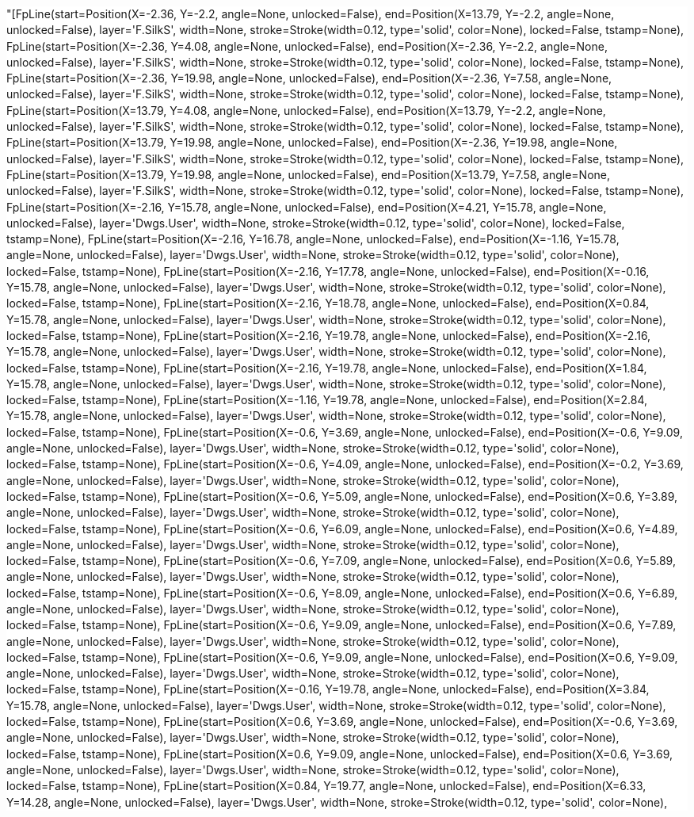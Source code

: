 "[FpLine(start=Position(X=-2.36, Y=-2.2, angle=None, unlocked=False), end=Position(X=13.79, Y=-2.2, angle=None, unlocked=False), layer='F.SilkS', width=None, stroke=Stroke(width=0.12, type='solid', color=None), locked=False, tstamp=None), FpLine(start=Position(X=-2.36, Y=4.08, angle=None, unlocked=False), end=Position(X=-2.36, Y=-2.2, angle=None, unlocked=False), layer='F.SilkS', width=None, stroke=Stroke(width=0.12, type='solid', color=None), locked=False, tstamp=None), FpLine(start=Position(X=-2.36, Y=19.98, angle=None, unlocked=False), end=Position(X=-2.36, Y=7.58, angle=None, unlocked=False), layer='F.SilkS', width=None, stroke=Stroke(width=0.12, type='solid', color=None), locked=False, tstamp=None), FpLine(start=Position(X=13.79, Y=4.08, angle=None, unlocked=False), end=Position(X=13.79, Y=-2.2, angle=None, unlocked=False), layer='F.SilkS', width=None, stroke=Stroke(width=0.12, type='solid', color=None), locked=False, tstamp=None), FpLine(start=Position(X=13.79, Y=19.98, angle=None, unlocked=False), end=Position(X=-2.36, Y=19.98, angle=None, unlocked=False), layer='F.SilkS', width=None, stroke=Stroke(width=0.12, type='solid', color=None), locked=False, tstamp=None), FpLine(start=Position(X=13.79, Y=19.98, angle=None, unlocked=False), end=Position(X=13.79, Y=7.58, angle=None, unlocked=False), layer='F.SilkS', width=None, stroke=Stroke(width=0.12, type='solid', color=None), locked=False, tstamp=None), FpLine(start=Position(X=-2.16, Y=15.78, angle=None, unlocked=False), end=Position(X=4.21, Y=15.78, angle=None, unlocked=False), layer='Dwgs.User', width=None, stroke=Stroke(width=0.12, type='solid', color=None), locked=False, tstamp=None), FpLine(start=Position(X=-2.16, Y=16.78, angle=None, unlocked=False), end=Position(X=-1.16, Y=15.78, angle=None, unlocked=False), layer='Dwgs.User', width=None, stroke=Stroke(width=0.12, type='solid', color=None), locked=False, tstamp=None), FpLine(start=Position(X=-2.16, Y=17.78, angle=None, unlocked=False), end=Position(X=-0.16, Y=15.78, angle=None, unlocked=False), layer='Dwgs.User', width=None, stroke=Stroke(width=0.12, type='solid', color=None), locked=False, tstamp=None), FpLine(start=Position(X=-2.16, Y=18.78, angle=None, unlocked=False), end=Position(X=0.84, Y=15.78, angle=None, unlocked=False), layer='Dwgs.User', width=None, stroke=Stroke(width=0.12, type='solid', color=None), locked=False, tstamp=None), FpLine(start=Position(X=-2.16, Y=19.78, angle=None, unlocked=False), end=Position(X=-2.16, Y=15.78, angle=None, unlocked=False), layer='Dwgs.User', width=None, stroke=Stroke(width=0.12, type='solid', color=None), locked=False, tstamp=None), FpLine(start=Position(X=-2.16, Y=19.78, angle=None, unlocked=False), end=Position(X=1.84, Y=15.78, angle=None, unlocked=False), layer='Dwgs.User', width=None, stroke=Stroke(width=0.12, type='solid', color=None), locked=False, tstamp=None), FpLine(start=Position(X=-1.16, Y=19.78, angle=None, unlocked=False), end=Position(X=2.84, Y=15.78, angle=None, unlocked=False), layer='Dwgs.User', width=None, stroke=Stroke(width=0.12, type='solid', color=None), locked=False, tstamp=None), FpLine(start=Position(X=-0.6, Y=3.69, angle=None, unlocked=False), end=Position(X=-0.6, Y=9.09, angle=None, unlocked=False), layer='Dwgs.User', width=None, stroke=Stroke(width=0.12, type='solid', color=None), locked=False, tstamp=None), FpLine(start=Position(X=-0.6, Y=4.09, angle=None, unlocked=False), end=Position(X=-0.2, Y=3.69, angle=None, unlocked=False), layer='Dwgs.User', width=None, stroke=Stroke(width=0.12, type='solid', color=None), locked=False, tstamp=None), FpLine(start=Position(X=-0.6, Y=5.09, angle=None, unlocked=False), end=Position(X=0.6, Y=3.89, angle=None, unlocked=False), layer='Dwgs.User', width=None, stroke=Stroke(width=0.12, type='solid', color=None), locked=False, tstamp=None), FpLine(start=Position(X=-0.6, Y=6.09, angle=None, unlocked=False), end=Position(X=0.6, Y=4.89, angle=None, unlocked=False), layer='Dwgs.User', width=None, stroke=Stroke(width=0.12, type='solid', color=None), locked=False, tstamp=None), FpLine(start=Position(X=-0.6, Y=7.09, angle=None, unlocked=False), end=Position(X=0.6, Y=5.89, angle=None, unlocked=False), layer='Dwgs.User', width=None, stroke=Stroke(width=0.12, type='solid', color=None), locked=False, tstamp=None), FpLine(start=Position(X=-0.6, Y=8.09, angle=None, unlocked=False), end=Position(X=0.6, Y=6.89, angle=None, unlocked=False), layer='Dwgs.User', width=None, stroke=Stroke(width=0.12, type='solid', color=None), locked=False, tstamp=None), FpLine(start=Position(X=-0.6, Y=9.09, angle=None, unlocked=False), end=Position(X=0.6, Y=7.89, angle=None, unlocked=False), layer='Dwgs.User', width=None, stroke=Stroke(width=0.12, type='solid', color=None), locked=False, tstamp=None), FpLine(start=Position(X=-0.6, Y=9.09, angle=None, unlocked=False), end=Position(X=0.6, Y=9.09, angle=None, unlocked=False), layer='Dwgs.User', width=None, stroke=Stroke(width=0.12, type='solid', color=None), locked=False, tstamp=None), FpLine(start=Position(X=-0.16, Y=19.78, angle=None, unlocked=False), end=Position(X=3.84, Y=15.78, angle=None, unlocked=False), layer='Dwgs.User', width=None, stroke=Stroke(width=0.12, type='solid', color=None), locked=False, tstamp=None), FpLine(start=Position(X=0.6, Y=3.69, angle=None, unlocked=False), end=Position(X=-0.6, Y=3.69, angle=None, unlocked=False), layer='Dwgs.User', width=None, stroke=Stroke(width=0.12, type='solid', color=None), locked=False, tstamp=None), FpLine(start=Position(X=0.6, Y=9.09, angle=None, unlocked=False), end=Position(X=0.6, Y=3.69, angle=None, unlocked=False), layer='Dwgs.User', width=None, stroke=Stroke(width=0.12, type='solid', color=None), locked=False, tstamp=None), FpLine(start=Position(X=0.84, Y=19.77, angle=None, unlocked=False), end=Position(X=6.33, Y=14.28, angle=None, unlocked=False), layer='Dwgs.User', width=None, stroke=Stroke(width=0.12, type='solid', color=None),